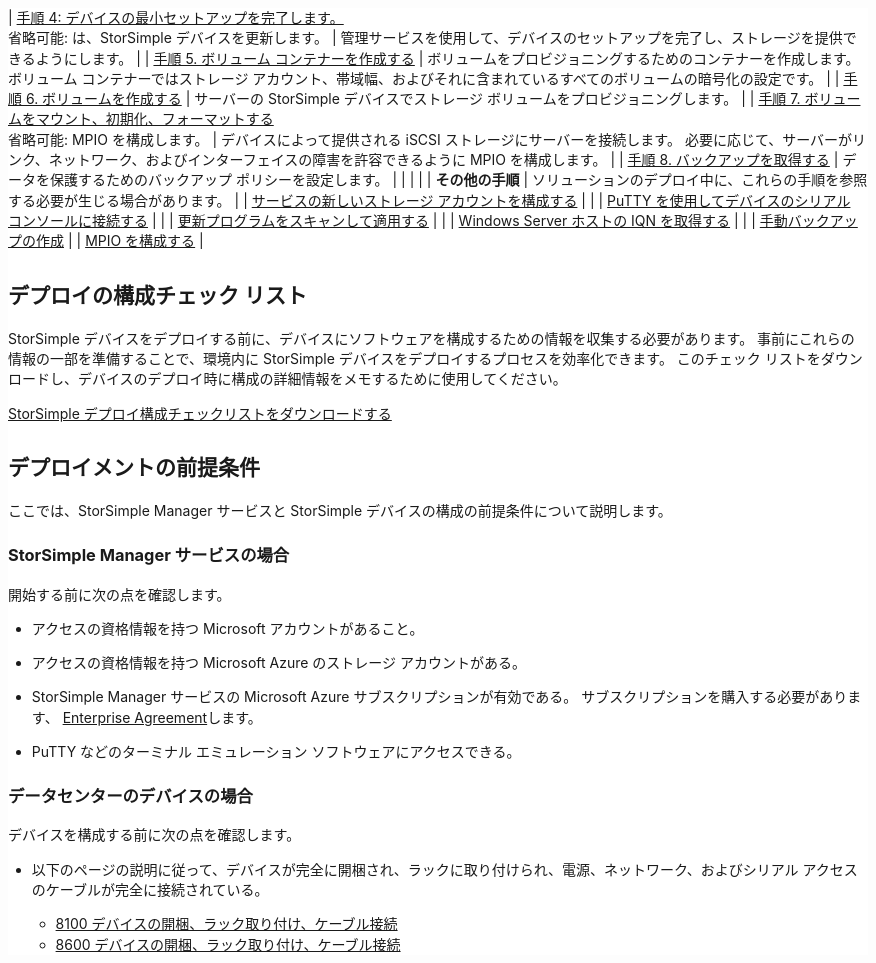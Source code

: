 | [手順 4: デバイスの最小セットアップを完了します。](#step-4-complete-the-minimum-device-setup) </br>省略可能: は、StorSimple デバイスを更新します。 | 管理サービスを使用して、デバイスのセットアップを完了し、ストレージを提供できるようにします。                                                                      |
| [手順 5. ボリューム コンテナーを作成する](#step-5-create-a-volume-container)                                                      | ボリュームをプロビジョニングするためのコンテナーを作成します。 ボリューム コンテナーではストレージ アカウント、帯域幅、およびそれに含まれているすべてのボリュームの暗号化の設定です。    |
| [手順 6. ボリュームを作成する](#step-6-create-a-volume)                                                               | サーバーの StorSimple デバイスでストレージ ボリュームをプロビジョニングします。                                                                                        |
| [手順 7. ボリュームをマウント、初期化、フォーマットする](#step-7-mount-initialize-and-format-a-volume) </br>省略可能: MPIO を構成します。            | デバイスによって提供される iSCSI ストレージにサーバーを接続します。 必要に応じて、サーバーがリンク、ネットワーク、およびインターフェイスの障害を許容できるように MPIO を構成します。                                                                                                                                                              |
| [手順 8. バックアップを取得する](#step-8-take-a-backup)                                                                  | データを保護するためのバックアップ ポリシーを設定します。                                                                                                                 |
|                                                                                        |                                                                                                                                                               |
| **その他の手順**                                                                   | ソリューションのデプロイ中に、これらの手順を参照する必要が生じる場合があります。                                                                                    |
| [サービスの新しいストレージ アカウントを構成する](#configure-a-new-storage-account-for-the-service)                                      |                                                                                                                                                               |
| [PuTTY を使用してデバイスのシリアル コンソールに接続する](#use-putty-to-connect-to-the-device-serial-console)                                    |                                                                                                                                                               |
| [更新プログラムをスキャンして適用する](#scan-for-and-apply-updates)                                                   |                                                                                                                                                               |
| [Windows Server ホストの IQN を取得する](#get-the-iqn-of-a-windows-server-host)                                                   |                                                                                                                                                               |
| [手動バックアップの作成](#create-a-manual-backup)                                                                 | 
| [MPIO を構成する](#configure-mpio)                                                                          |

## デプロイの構成チェック リスト

StorSimple デバイスをデプロイする前に、デバイスにソフトウェアを構成するための情報を収集する必要があります。 事前にこれらの情報の一部を準備することで、環境内に StorSimple デバイスをデプロイするプロセスを効率化できます。 このチェック リストをダウンロードし、デバイスのデプロイ時に構成の詳細情報をメモするために使用してください。  

[StorSimple デプロイ構成チェックリストをダウンロードする](http://www.microsoft.com/download/details.aspx?id=49159)  

## デプロイメントの前提条件

ここでは、StorSimple Manager サービスと StorSimple デバイスの構成の前提条件について説明します。

### StorSimple Manager サービスの場合

開始する前に次の点を確認します。

- アクセスの資格情報を持つ Microsoft アカウントがあること。

- アクセスの資格情報を持つ Microsoft Azure のストレージ アカウントがある。

- StorSimple Manager サービスの Microsoft Azure サブスクリプションが有効である。 サブスクリプションを購入する必要があります、 [Enterprise Agreement](http://azure.microsoft.com/pricing/enterprise-agreement/)します。

- PuTTY などのターミナル エミュレーション ソフトウェアにアクセスできる。

### データセンターのデバイスの場合

デバイスを構成する前に次の点を確認します。

- 以下のページの説明に従って、デバイスが完全に開梱され、ラックに取り付けられ、電源、ネットワーク、およびシリアル アクセスのケーブルが完全に接続されている。

    -  [8100 デバイスの開梱、ラック取り付け、ケーブル接続](storsimple-8100-hardware-installation.md)
    -  [8600 デバイスの開梱、ラック取り付け、ケーブル接続](storsimple-8600-hardware-installation.md)
